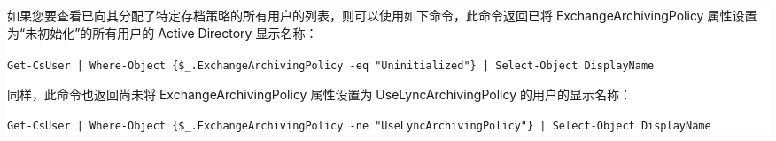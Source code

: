 如果您要查看已向其分配了特定存档策略的所有用户的列表，则可以使用如下命令，此命令返回已将 ExchangeArchivingPolicy 属性设置为“未初始化”的所有用户的 Active Directory 显示名称：

    Get-CsUser | Where-Object {$_.ExchangeArchivingPolicy -eq "Uninitialized"} | Select-Object DisplayName

同样，此命令也返回尚未将 ExchangeArchivingPolicy 属性设置为 UseLyncArchivingPolicy 的用户的显示名称：

    Get-CsUser | Where-Object {$_.ExchangeArchivingPolicy -ne "UseLyncArchivingPolicy"} | Select-Object DisplayName

